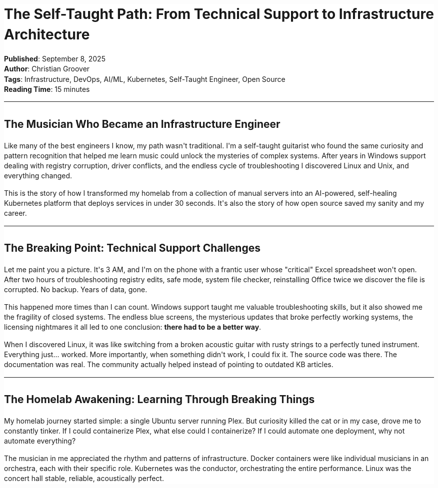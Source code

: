 # The Self-Taught Path: From Technical Support to Infrastructure Architecture

**Published**: September 8, 2025  
**Author**: Christian Groover  
**Tags**: Infrastructure, DevOps, AI/ML, Kubernetes, Self-Taught Engineer, Open Source  
**Reading Time**: 15 minutes

---

## The Musician Who Became an Infrastructure Engineer

Like many of the best engineers I know, my path wasn't traditional. I'm a self-taught guitarist who found the same curiosity and pattern recognition that helped me learn music could unlock the mysteries of complex systems. After years in Windows support dealing with registry corruption, driver conflicts, and the endless cycle of troubleshooting I discovered Linux and Unix, and everything changed.

This is the story of how I transformed my homelab from a collection of manual servers into an AI-powered, self-healing Kubernetes platform that deploys services in under 30 seconds. It's also the story of how open source saved my sanity and my career.

---

## The Breaking Point: Technical Support Challenges

Let me paint you a picture. It's 3 AM, and I'm on the phone with a frantic user whose "critical" Excel spreadsheet won't open. After two hours of troubleshooting registry edits, safe mode, system file checker, reinstalling Office twice we discover the file is corrupted. No backup. Years of data, gone.

This happened more times than I can count. Windows support taught me valuable troubleshooting skills, but it also showed me the fragility of closed systems. The endless blue screens, the mysterious updates that broke perfectly working systems, the licensing nightmares it all led to one conclusion: **there had to be a better way**.

When I discovered Linux, it was like switching from a broken acoustic guitar with rusty strings to a perfectly tuned instrument. Everything just... worked. More importantly, when something didn't work, I could fix it. The source code was there. The documentation was real. The community actually helped instead of pointing to outdated KB articles.

---

## The Homelab Awakening: Learning Through Breaking Things

My homelab journey started simple: a single Ubuntu server running Plex. But curiosity killed the cat or in my case, drove me to constantly tinker. If I could containerize Plex, what else could I containerize? If I could automate one deployment, why not automate everything?

The musician in me appreciated the rhythm and patterns of infrastructure. Docker containers were like individual musicians in an orchestra, each with their specific role. Kubernetes was the conductor, orchestrating the entire performance. Linux was the concert hall stable, reliable, acoustically perfect.

